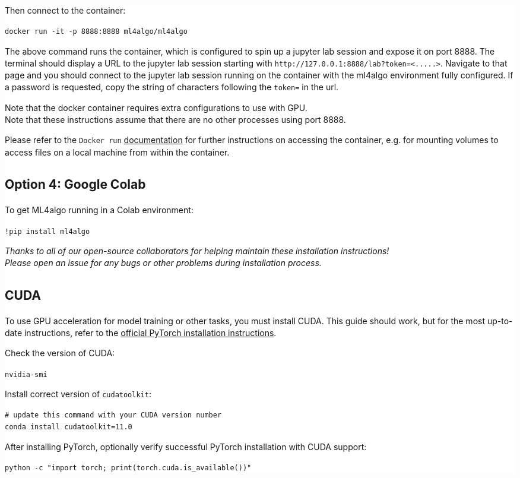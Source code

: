 Then connect to the container:
````
docker run -it -p 8888:8888 ml4algo/ml4algo
````

The above command runs the container, which is configured to spin up a jupyter lab session and expose it on port 8888. 
The terminal should display a URL to the jupyter lab session starting with `http://127.0.0.1:8888/lab?token=<.....>`. 
Navigate to that page and you should connect to the jupyter lab session running on the container with the ml4algo 
environment fully configured. If a password is requested, copy the string of characters following the `token=` in the 
url.

Note that the docker container requires extra configurations to use with GPU.  
Note that these instructions assume that there are no other processes using port 8888.

Please refer to the `Docker run` [documentation](https://docs.docker.com/engine/reference/run/) for further instructions
on accessing the container, e.g. for mounting volumes to access files on a local machine from within the container.

## Option 4: Google Colab

To get ML4algo running in a Colab environment:

````
!pip install ml4algo
````

*Thanks to all of our open-source collaborators for helping maintain these installation instructions!*  
*Please open an issue for any bugs or other problems during installation process.*

## CUDA

To use GPU acceleration for model training or other tasks, you must install CUDA. 
This guide should work, but for the most up-to-date instructions, refer to the [official PyTorch installation instructions](https://pytorch.org/get-started/locally/).

Check the version of CUDA:
````
nvidia-smi
````

Install correct version of `cudatoolkit`:
````
# update this command with your CUDA version number
conda install cudatoolkit=11.0
````

After installing PyTorch, optionally verify successful PyTorch installation with CUDA support: 
````
python -c "import torch; print(torch.cuda.is_available())"
````
